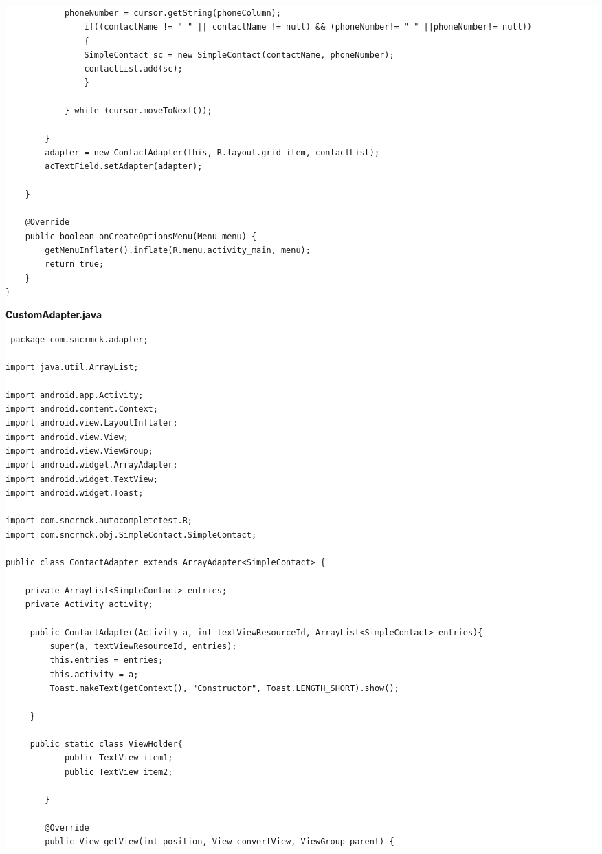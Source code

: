 ```
            phoneNumber = cursor.getString(phoneColumn);
                if((contactName != " " || contactName != null) && (phoneNumber!= " " ||phoneNumber!= null))
                {
                SimpleContact sc = new SimpleContact(contactName, phoneNumber);
                contactList.add(sc);
                }

            } while (cursor.moveToNext());

        }
        adapter = new ContactAdapter(this, R.layout.grid_item, contactList);
        acTextField.setAdapter(adapter);

    }

    @Override
    public boolean onCreateOptionsMenu(Menu menu) {
        getMenuInflater().inflate(R.menu.activity_main, menu);
        return true;
    }
} 
```

**CustomAdapter.java**

```
 package com.sncrmck.adapter;

import java.util.ArrayList;

import android.app.Activity;
import android.content.Context;
import android.view.LayoutInflater;
import android.view.View;
import android.view.ViewGroup;
import android.widget.ArrayAdapter;
import android.widget.TextView;
import android.widget.Toast;

import com.sncrmck.autocompletetest.R;
import com.sncrmck.obj.SimpleContact.SimpleContact;

public class ContactAdapter extends ArrayAdapter<SimpleContact> {

    private ArrayList<SimpleContact> entries;
    private Activity activity;

     public ContactAdapter(Activity a, int textViewResourceId, ArrayList<SimpleContact> entries){
         super(a, textViewResourceId, entries);
         this.entries = entries;
         this.activity = a;
         Toast.makeText(getContext(), "Constructor", Toast.LENGTH_SHORT).show();

     }

     public static class ViewHolder{
            public TextView item1;
            public TextView item2;

        }

        @Override
        public View getView(int position, View convertView, ViewGroup parent) {
```
